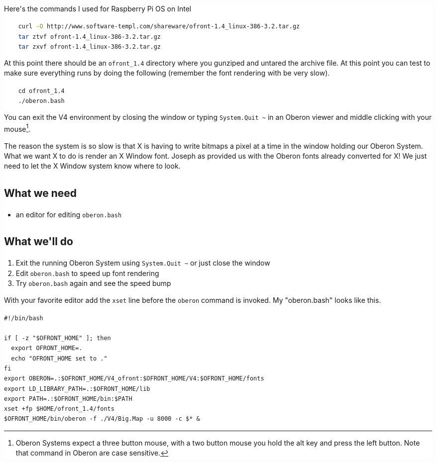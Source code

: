 Here's the commands I used for Raspberry Pi OS on Intel

```bash
    curl -O http://www.software-templ.com/shareware/ofront-1.4_linux-386-3.2.tar.gz
    tar ztvf ofront-1.4_linux-386-3.2.tar.gz
    tar zxvf ofront-1.4_linux-386-3.2.tar.gz
```

At this point there should be an `ofront_1.4` directory
where you gunziped and untared the archive file. At this point
you can test to make sure everything runs by doing the following
(remember the font rendering with be very slow).

```
    cd ofront_1.4
    ./oberon.bash
```

You can exit the V4 environment by closing the window or typing
`System.Quit ~` in an Oberon viewer and middle clicking with your
mouse[^6].

[^6]: Oberon Systems expect a three button mouse, with a two button mouse you hold the alt key and press the left button. Note that command in Oberon are case sensitive.

The reason the system is so slow is that X is having to write bitmaps
a pixel at a time in the window holding our Oberon System. What we
want X to do is render an X Window font.  Joseph as provided us with
the Oberon fonts already converted for X! We just need to let the
X Window system know where to look.

What we need
------------

+ an editor for editing `oberon.bash`

What we'll do
-------------

1. Exit the running Oberon System using `System.Quit ~` or just close the window
2. Edit `oberon.bash` to speed up font rendering
3. Try `oberon.bash` again and see the speed bump

With your favorite editor add the `xset` line before the `oberon`
command is invoked. My "oberon.bash" looks like this.

```
#!/bin/bash

if [ -z "$OFRONT_HOME" ]; then
  export OFRONT_HOME=.
  echo "OFRONT_HOME set to ."
fi
export OBERON=.:$OFRONT_HOME/V4_ofront:$OFRONT_HOME/V4:$OFRONT_HOME/fonts
export LD_LIBRARY_PATH=.:$OFRONT_HOME/lib
export PATH=.:$OFRONT_HOME/bin:$PATH
xset +fp $HOME/ofront_1.4/fonts
$OFRONT_HOME/bin/oberon -f ./V4/Big.Map -u 8000 -c $* &
```


[^1]: Ofront was developed by Joseph Templ, see http://www.software-templ.com/ 
[^2]: see https://www.raspberrypi.org/software/ (a 32 bit Debian based Linux for both i386 and ARM)
[^3]: see https://ssw.jku.at/Research/Projects/Oberon.html
[^4]: See Hans Klaver's message: http://lists.inf.ethz.ch/pipermail/oberon/2021/015514.html 
[^5]: If not try `sudo apt install curl` from the command line
[^7]: In the `ofront_1.4` directory run `man man1/ocat.1` to find out more
[^8]: See https://brailleinstitute.org/freefont